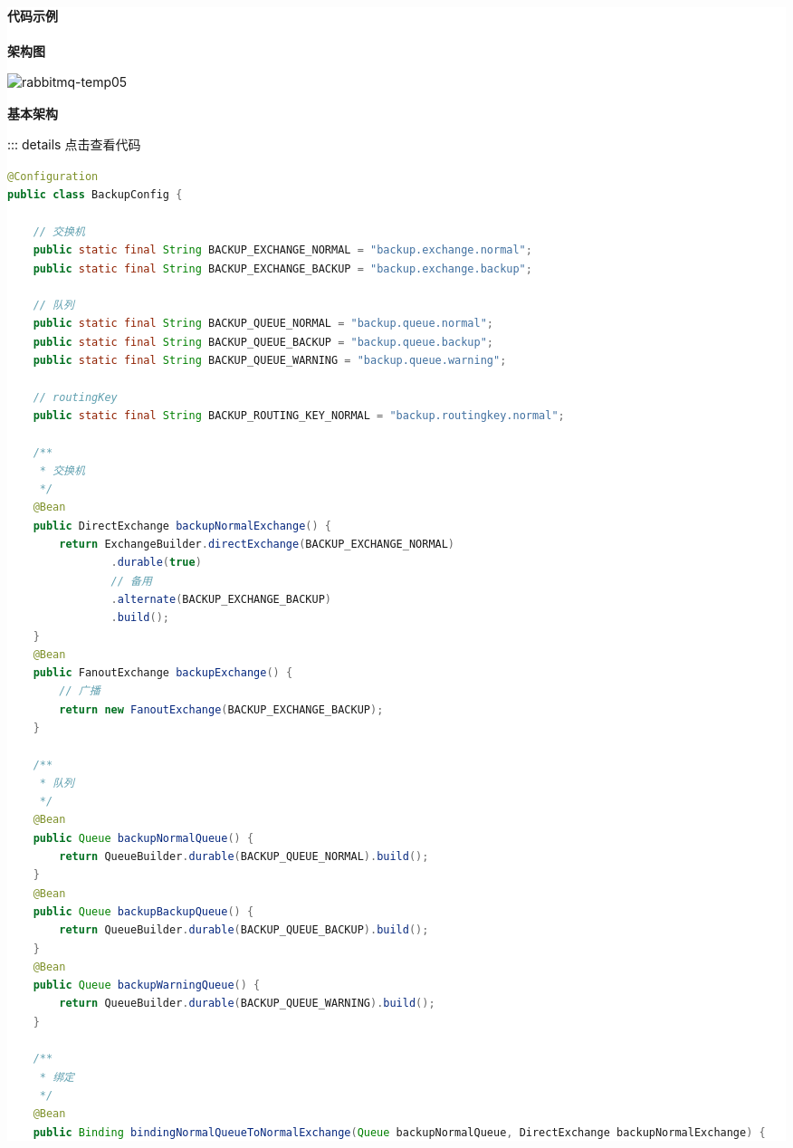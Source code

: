 #### 代码示例

**架构图**

![rabbitmq-temp05](https://image.bozhu12.cc/myblog/rabbitmq/Rabbitmq05.png) 

**基本架构**

::: details 点击查看代码

```java
@Configuration
public class BackupConfig {

    // 交换机
    public static final String BACKUP_EXCHANGE_NORMAL = "backup.exchange.normal";
    public static final String BACKUP_EXCHANGE_BACKUP = "backup.exchange.backup";

    // 队列
    public static final String BACKUP_QUEUE_NORMAL = "backup.queue.normal";
    public static final String BACKUP_QUEUE_BACKUP = "backup.queue.backup";
    public static final String BACKUP_QUEUE_WARNING = "backup.queue.warning";

    // routingKey
    public static final String BACKUP_ROUTING_KEY_NORMAL = "backup.routingkey.normal";

    /**
     * 交换机
     */
    @Bean
    public DirectExchange backupNormalExchange() {
        return ExchangeBuilder.directExchange(BACKUP_EXCHANGE_NORMAL)
                .durable(true)
                // 备用
                .alternate(BACKUP_EXCHANGE_BACKUP)
                .build();
    }
    @Bean
    public FanoutExchange backupExchange() {
        // 广播
        return new FanoutExchange(BACKUP_EXCHANGE_BACKUP);
    }

    /**
     * 队列
     */
    @Bean
    public Queue backupNormalQueue() {
        return QueueBuilder.durable(BACKUP_QUEUE_NORMAL).build();
    }
    @Bean
    public Queue backupBackupQueue() {
        return QueueBuilder.durable(BACKUP_QUEUE_BACKUP).build();
    }
    @Bean
    public Queue backupWarningQueue() {
        return QueueBuilder.durable(BACKUP_QUEUE_WARNING).build();
    }

    /**
     * 绑定
     */
    @Bean
    public Binding bindingNormalQueueToNormalExchange(Queue backupNormalQueue, DirectExchange backupNormalExchange) {
```